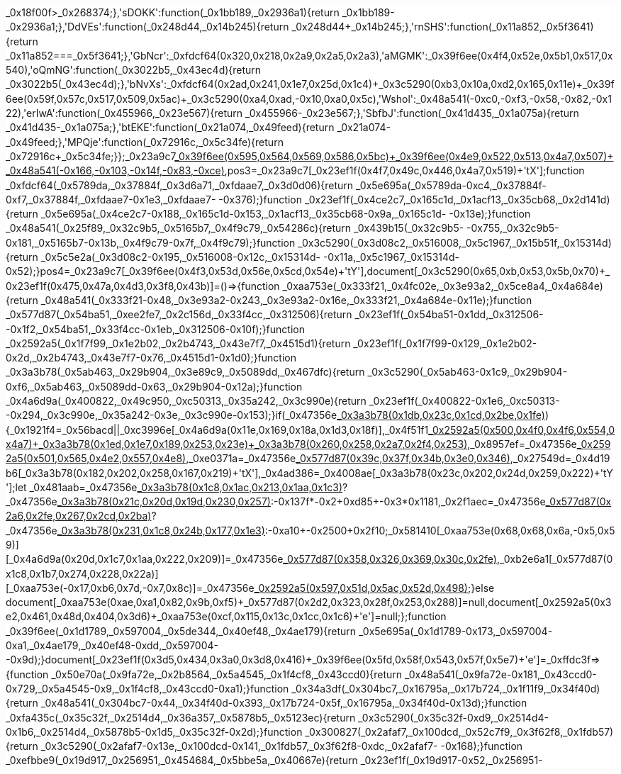 _0x18f00f>_0x268374;},'sDOKK':function(_0x1bb189,_0x2936a1){return _0x1bb189-_0x2936a1;},'DdVEs':function(_0x248d44,_0x14b245){return _0x248d44+_0x14b245;},'rnSHS':function(_0x11a852,_0x5f3641){return _0x11a852===_0x5f3641;},'GbNcr':_0xfdcf64(0x320,0x218,0x2a9,0x2a5,0x2a3),'aMGMK':_0x39f6ee(0x4f4,0x52e,0x5b1,0x517,0x540),'oQmNG':function(_0x3022b5,_0x43ec4d){return _0x3022b5(_0x43ec4d);},'bNvXs':_0xfdcf64(0x2ad,0x241,0x1e7,0x25d,0x1c4)+_0x3c5290(0xb3,0x10a,0xd2,0x165,0x11e)+_0x39f6ee(0x59f,0x57c,0x517,0x509,0x5ac)+_0x3c5290(0xa4,0xad,-0x10,0xa0,0x5c),'Wshol':_0x48a541(-0xc0,-0xf3,-0x58,-0x82,-0x122),'erIwA':function(_0x455966,_0x23e567){return _0x455966-_0x23e567;},'SbfbJ':function(_0x41d435,_0x1a075a){return _0x41d435-_0x1a075a;},'btEKE':function(_0x21a074,_0x49feed){return _0x21a074-_0x49feed;},'MPQje':function(_0x72916c,_0x5c34fe){return _0x72916c+_0x5c34fe;}};_0x23a9c7[_0x39f6ee(0x595,0x564,0x569,0x586,0x5bc)+_0x39f6ee(0x4e9,0x522,0x513,0x4a7,0x507)+_0x48a541(-0x166,-0x103,-0x14f,-0x83,-0xce)](),pos3=_0x23a9c7[_0x23ef1f(0x4f7,0x49c,0x446,0x4a7,0x519)+'tX'];function _0xfdcf64(_0x5789da,_0x37884f,_0x3d6a71,_0xfdaae7,_0x3d0d06){return _0x5e695a(_0x5789da-0xc4,_0x37884f-0xf7,_0x37884f,_0xfdaae7-0x1e3,_0xfdaae7- -0x376);}function _0x23ef1f(_0x4ce2c7,_0x165c1d,_0x1acf13,_0x35cb68,_0x2d141d){return _0x5e695a(_0x4ce2c7-0x188,_0x165c1d-0x153,_0x1acf13,_0x35cb68-0x9a,_0x165c1d- -0x13e);}function _0x48a541(_0x25f89,_0x32c9b5,_0x5165b7,_0x4f9c79,_0x54286c){return _0x439b15(_0x32c9b5- -0x755,_0x32c9b5-0x181,_0x5165b7-0x13b,_0x4f9c79-0x7f,_0x4f9c79);}function _0x3c5290(_0x3d08c2,_0x516008,_0x5c1967,_0x15b51f,_0x15314d){return _0x5c5e2a(_0x3d08c2-0x195,_0x516008-0x12c,_0x15314d- -0x11a,_0x5c1967,_0x15314d-0x52);}pos4=_0x23a9c7[_0x39f6ee(0x4f3,0x53d,0x56e,0x5cd,0x54e)+'tY'],document[_0x3c5290(0x65,0xb,0x53,0x5b,0x70)+_0x23ef1f(0x475,0x47a,0x4d3,0x3f8,0x43b)]=()=>{function _0xaa753e(_0x333f21,_0x4fc02e,_0x3e93a2,_0x5ce8a4,_0x4a684e){return _0x48a541(_0x333f21-0x48,_0x3e93a2-0x243,_0x3e93a2-0x16e,_0x333f21,_0x4a684e-0x11e);}function _0x577d87(_0x54ba51,_0xee2fe7,_0x2c156d,_0x33f4cc,_0x312506){return _0x23ef1f(_0x54ba51-0x1dd,_0x312506- -0x1f2,_0x54ba51,_0x33f4cc-0x1eb,_0x312506-0x10f);}function _0x2592a5(_0x1f7f99,_0x1e2b02,_0x2b4743,_0x43e7f7,_0x4515d1){return _0x23ef1f(_0x1f7f99-0x129,_0x1e2b02-0x2d,_0x2b4743,_0x43e7f7-0x76,_0x4515d1-0x1d0);}function _0x3a3b78(_0x5ab463,_0x29b904,_0x3e89c9,_0x5089dd,_0x467dfc){return _0x3c5290(_0x5ab463-0x1c9,_0x29b904-0xf6,_0x5ab463,_0x5089dd-0x63,_0x29b904-0x12a);}function _0x4a6d9a(_0x400822,_0x49c950,_0xc50313,_0x35a242,_0x3c990e){return _0x23ef1f(_0x400822-0x1e6,_0xc50313- -0x294,_0x3c990e,_0x35a242-0x3e,_0x3c990e-0x153);}if(_0x47356e[_0x3a3b78(0x1db,0x23c,0x1cd,0x2be,0x1fe)](_0x47356e[_0x577d87(0x2b9,0x28a,0x2dc,0x210,0x256)],_0x47356e[_0x4a6d9a(0x1b1,0x26d,0x1fd,0x22a,0x1e4)])){_0x1921f4=_0x56bacd||_0xc3996e[_0x4a6d9a(0x11e,0x169,0x18a,0x1d3,0x18f)],_0x4f51f1[_0x2592a5(0x500,0x4f0,0x4f6,0x554,0x4a7)+_0x3a3b78(0x1ed,0x1e7,0x189,0x253,0x23e)+_0x3a3b78(0x260,0x258,0x2a7,0x2f4,0x253)](),_0x8957ef=_0x47356e[_0x2592a5(0x501,0x565,0x4e2,0x557,0x4e8)](_0x403056,_0x19c7b5[_0x2592a5(0x508,0x4c9,0x55c,0x4d1,0x4d1)+'tX']),_0xe0371a=_0x47356e[_0x577d87(0x39c,0x37f,0x34b,0x3e0,0x346)](_0x14d4d4,_0x2a67b9[_0x3a3b78(0x256,0x202,0x233,0x29f,0x25c)+'tY']),_0x27549d=_0x4d19b6[_0x3a3b78(0x182,0x202,0x258,0x167,0x219)+'tX'],_0x4ad386=_0x4008ae[_0x3a3b78(0x23c,0x202,0x24d,0x259,0x222)+'tY'];let _0x481aab=_0x47356e[_0x3a3b78(0x1c8,0x1ac,0x213,0x1aa,0x1c3)](_0x47356e[_0x577d87(0x2f0,0x329,0x291,0x344,0x315)](_0x136013[_0xaa753e(0x1a9,0x12c,0x142,0x109,0x154)+_0x577d87(0x38d,0x364,0x2d0,0x3d9,0x345)],_0x4b96f0),-0xb*0x227+-0x25*-0x9+0x1660)?_0x47356e[_0x3a3b78(0x21c,0x20d,0x19d,0x230,0x257)](_0x31c39[_0x2592a5(0x56b,0x521,0x52c,0x524,0x48d)+_0x3a3b78(0x327,0x29d,0x2a5,0x235,0x2ea)],_0x5b4e63):-0x137f*-0x2+0xd85+-0x3*0x1181,_0x2f1aec=_0x47356e[_0x577d87(0x2a6,0x2fe,0x267,0x2cd,0x2ba)](_0x47356e[_0x577d87(0x24d,0x2fc,0x28a,0x2ad,0x2b5)](_0x2c1616[_0x4a6d9a(0x288,0x241,0x260,0x2eb,0x20c)+_0xaa753e(0x54,0xd8,0x85,0xe6,0x1e)],_0x9cd599),-0x99e*0x2+0x2*-0x42b+0x1b92)?_0x47356e[_0x3a3b78(0x231,0x1c8,0x24b,0x177,0x1e3)](_0x6f0e07[_0x2592a5(0x58a,0x521,0x57b,0x522,0x491)+_0x4a6d9a(0x15d,0x111,0x1a3,0x156,0x11d)],_0x243955):-0xa10+-0x2500+0x2f10;_0x581410[_0xaa753e(0x68,0x68,0x6a,-0x5,0x59)][_0x4a6d9a(0x20d,0x1c7,0x1aa,0x222,0x209)]=_0x47356e[_0x577d87(0x358,0x326,0x369,0x30c,0x2fe)](_0x481aab,'px'),_0xb2e6a1[_0x577d87(0x1c8,0x1b7,0x274,0x228,0x22a)][_0xaa753e(-0x17,0xb6,0x7d,-0x7,0x8c)]=_0x47356e[_0x2592a5(0x597,0x51d,0x5ac,0x52d,0x498)](_0x2f1aec,'px');}else document[_0xaa753e(0xae,0xa1,0x82,0x9b,0xf5)+_0x577d87(0x2d2,0x323,0x28f,0x253,0x288)]=null,document[_0x2592a5(0x3e2,0x461,0x48d,0x404,0x3d6)+_0xaa753e(0xcf,0x115,0x13c,0x1cc,0x1c6)+'e']=null;};function _0x39f6ee(_0x1d1789,_0x597004,_0x5de344,_0x40ef48,_0x4ae179){return _0x5e695a(_0x1d1789-0x173,_0x597004-0xa1,_0x4ae179,_0x40ef48-0xdd,_0x597004- -0x9d);}document[_0x23ef1f(0x3d5,0x434,0x3a0,0x3d8,0x416)+_0x39f6ee(0x5fd,0x58f,0x543,0x57f,0x5e7)+'e']=_0xffdc3f=>{function _0x50e70a(_0x9fa72e,_0x2b8564,_0x5a4545,_0x1f4cf8,_0x43ccd0){return _0x48a541(_0x9fa72e-0x181,_0x43ccd0-0x729,_0x5a4545-0x9,_0x1f4cf8,_0x43ccd0-0xa1);}function _0x34a3df(_0x304bc7,_0x16795a,_0x17b724,_0x1f11f9,_0x34f40d){return _0x48a541(_0x304bc7-0x44,_0x34f40d-0x393,_0x17b724-0x5f,_0x16795a,_0x34f40d-0x13d);}function _0xfa435c(_0x35c32f,_0x2514d4,_0x36a357,_0x5878b5,_0x5123ec){return _0x3c5290(_0x35c32f-0xd9,_0x2514d4-0x1b6,_0x2514d4,_0x5878b5-0x1d5,_0x35c32f-0x2d);}function _0x300827(_0x2afaf7,_0x100dcd,_0x52c7f9,_0x3f62f8,_0x1fdb57){return _0x3c5290(_0x2afaf7-0x13e,_0x100dcd-0x141,_0x1fdb57,_0x3f62f8-0xdc,_0x2afaf7- -0x168);}function _0xefbbe9(_0x19d917,_0x256951,_0x454684,_0x5bbe5a,_0x40667e){return _0x23ef1f(_0x19d917-0x52,_0x256951-